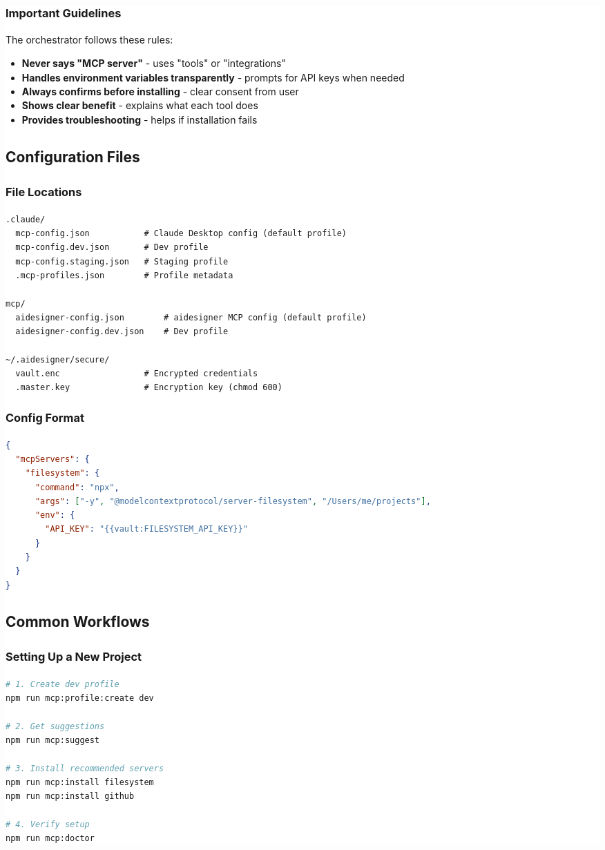 ### Important Guidelines

The orchestrator follows these rules:

- **Never says "MCP server"** - uses "tools" or "integrations"
- **Handles environment variables transparently** - prompts for API keys when needed
- **Always confirms before installing** - clear consent from user
- **Shows clear benefit** - explains what each tool does
- **Provides troubleshooting** - helps if installation fails

## Configuration Files

### File Locations

```
.claude/
  mcp-config.json           # Claude Desktop config (default profile)
  mcp-config.dev.json       # Dev profile
  mcp-config.staging.json   # Staging profile
  .mcp-profiles.json        # Profile metadata

mcp/
  aidesigner-config.json        # aidesigner MCP config (default profile)
  aidesigner-config.dev.json    # Dev profile

~/.aidesigner/secure/
  vault.enc                 # Encrypted credentials
  .master.key               # Encryption key (chmod 600)
```

### Config Format

```json
{
  "mcpServers": {
    "filesystem": {
      "command": "npx",
      "args": ["-y", "@modelcontextprotocol/server-filesystem", "/Users/me/projects"],
      "env": {
        "API_KEY": "{{vault:FILESYSTEM_API_KEY}}"
      }
    }
  }
}
```

## Common Workflows

### Setting Up a New Project

```bash
# 1. Create dev profile
npm run mcp:profile:create dev

# 2. Get suggestions
npm run mcp:suggest

# 3. Install recommended servers
npm run mcp:install filesystem
npm run mcp:install github

# 4. Verify setup
npm run mcp:doctor
```
